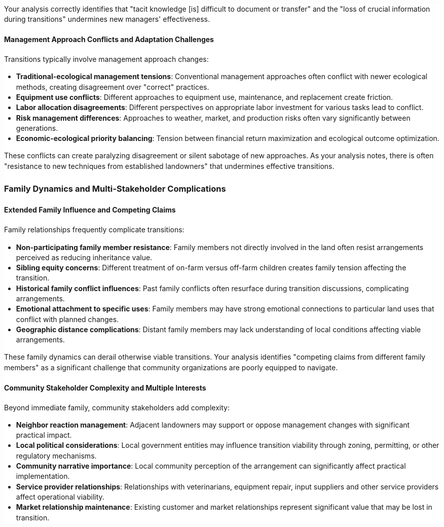 Your analysis correctly identifies that "tacit knowledge [is] difficult to document or transfer" and the "loss of crucial information during transitions" undermines new managers' effectiveness.

#### Management Approach Conflicts and Adaptation Challenges

Transitions typically involve management approach changes:

- **Traditional-ecological management tensions**: Conventional management approaches often conflict with newer ecological methods, creating disagreement over "correct" practices.
- **Equipment use conflicts**: Different approaches to equipment use, maintenance, and replacement create friction.
- **Labor allocation disagreements**: Different perspectives on appropriate labor investment for various tasks lead to conflict.
- **Risk management differences**: Approaches to weather, market, and production risks often vary significantly between generations.
- **Economic-ecological priority balancing**: Tension between financial return maximization and ecological outcome optimization.

These conflicts can create paralyzing disagreement or silent sabotage of new approaches. As your analysis notes, there is often "resistance to new techniques from established landowners" that undermines effective transitions.

### Family Dynamics and Multi-Stakeholder Complications

#### Extended Family Influence and Competing Claims

Family relationships frequently complicate transitions:

- **Non-participating family member resistance**: Family members not directly involved in the land often resist arrangements perceived as reducing inheritance value.
- **Sibling equity concerns**: Different treatment of on-farm versus off-farm children creates family tension affecting the transition.
- **Historical family conflict influences**: Past family conflicts often resurface during transition discussions, complicating arrangements.
- **Emotional attachment to specific uses**: Family members may have strong emotional connections to particular land uses that conflict with planned changes.
- **Geographic distance complications**: Distant family members may lack understanding of local conditions affecting viable arrangements.

These family dynamics can derail otherwise viable transitions. Your analysis identifies "competing claims from different family members" as a significant challenge that community organizations are poorly equipped to navigate.

#### Community Stakeholder Complexity and Multiple Interests

Beyond immediate family, community stakeholders add complexity:

- **Neighbor reaction management**: Adjacent landowners may support or oppose management changes with significant practical impact.
- **Local political considerations**: Local government entities may influence transition viability through zoning, permitting, or other regulatory mechanisms.
- **Community narrative importance**: Local community perception of the arrangement can significantly affect practical implementation.
- **Service provider relationships**: Relationships with veterinarians, equipment repair, input suppliers and other service providers affect operational viability.
- **Market relationship maintenance**: Existing customer and market relationships represent significant value that may be lost in transition.
